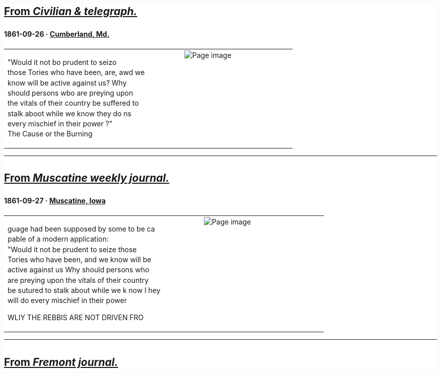 
## [From _Civilian & telegraph._](https://www.loc.gov/resource/sn83016179/1861-09-26/ed-1/?sp=1)

#### 1861-09-26 &middot; [Cumberland, Md.](http://dbpedia.org/resource/Cumberland%2C_Maryland)

<table style="width: 100%;"><tr><td style="width: 50%">

  
&quot;Would it not bo prudent to seizo  
those Tories who have been, are, awd we  
know will be active against us? Why  
should persons wbo are preying upon  
the vitals of their country be suffered to  
stalk aboot while we know they do ns  
every mischief in their power ?&quot;  
The Cause or the Burning
</td><td style="width: 50%; max-height: 75%; margin: auto; display: block;">
<img alt="Page image" src="https://tile.loc.gov/image-services/iiif/service:ndnp:mdu:batch_mdu_kale_ver01:data:sn83016179:00296026189:1861092601:0554/pct:84.35771171499788,22.87609571191661,10.997629035199708,4.700307983890074/!600,600/0/default.jpg"/>
</td>
</tr></table>

---

## [From _Muscatine weekly journal._](https://www.loc.gov/resource/sn84027253/1861-09-27/ed-1/?sp=2)

#### 1861-09-27 &middot; [Muscatine, Iowa](http://dbpedia.org/resource/Muscatine%2C_Iowa)

<table style="width: 100%;"><tr><td style="width: 50%">

  
guage had been supposed by some to be ca­  
pable of a modern application:  
&quot;Would it not be prudent to seize those  
Tories who have been, and we know will be  
active against us Why should persons who  
are preying upon the vitals of their country  
be sutured to stalk about while we k now I hey  
will do every mischief in their power  
  
WLIY THE REBBIS ARE NOT DRIVEN FRO
</td><td style="width: 50%; max-height: 75%; margin: auto; display: block;">
<img alt="Page image" src="https://tile.loc.gov/image-services/iiif/service:ndnp:iahi:batch_iahi_bellsprout_ver01:data:sn84027253:00279528529:1861092701:0159/pct:17.333714503525826,34.86340006636434,11.0968172288927,4.579139475721712/!600,600/0/default.jpg"/>
</td>
</tr></table>

---

## [From _Fremont journal._](https://www.loc.gov/resource/sn85026050/1861-09-27/ed-1/?sp=3)

